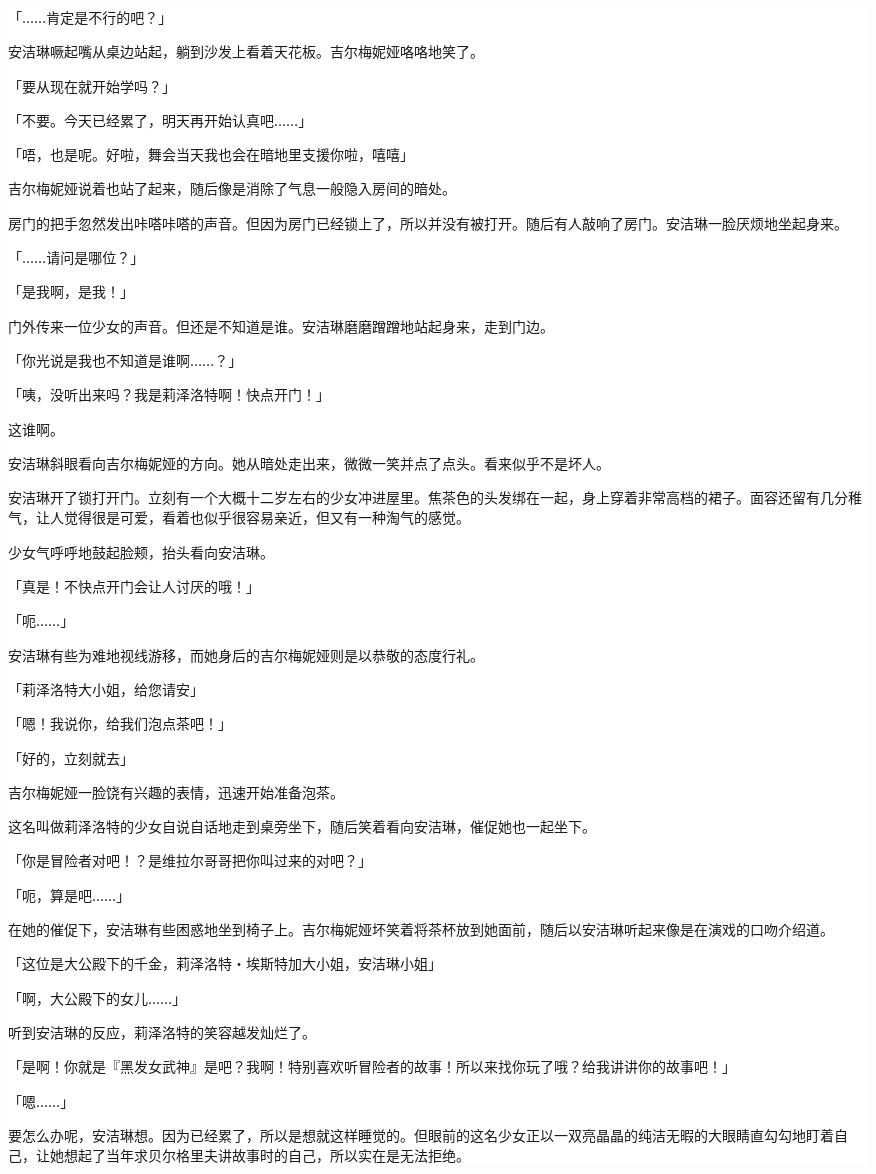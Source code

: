 「……肯定是不行的吧？」

安洁琳噘起嘴从桌边站起，躺到沙发上看着天花板。吉尔梅妮娅咯咯地笑了。

「要从现在就开始学吗？」

「不要。今天已经累了，明天再开始认真吧……」

「唔，也是呢。好啦，舞会当天我也会在暗地里支援你啦，嘻嘻」

吉尔梅妮娅说着也站了起来，随后像是消除了气息一般隐入房间的暗处。

房门的把手忽然发出咔嗒咔嗒的声音。但因为房门已经锁上了，所以并没有被打开。随后有人敲响了房门。安洁琳一脸厌烦地坐起身来。

「……请问是哪位？」

「是我啊，是我！」

门外传来一位少女的声音。但还是不知道是谁。安洁琳磨磨蹭蹭地站起身来，走到门边。

「你光说是我也不知道是谁啊……？」

「咦，没听出来吗？我是莉泽洛特啊！快点开门！」

这谁啊。

安洁琳斜眼看向吉尔梅妮娅的方向。她从暗处走出来，微微一笑并点了点头。看来似乎不是坏人。

安洁琳开了锁打开门。立刻有一个大概十二岁左右的少女冲进屋里。焦茶色的头发绑在一起，身上穿着非常高档的裙子。面容还留有几分稚气，让人觉得很是可爱，看着也似乎很容易亲近，但又有一种淘气的感觉。

少女气呼呼地鼓起脸颊，抬头看向安洁琳。

「真是！不快点开门会让人讨厌的哦！」

「呃……」

安洁琳有些为难地视线游移，而她身后的吉尔梅妮娅则是以恭敬的态度行礼。

「莉泽洛特大小姐，给您请安」

「嗯！我说你，给我们泡点茶吧！」

「好的，立刻就去」

吉尔梅妮娅一脸饶有兴趣的表情，迅速开始准备泡茶。

这名叫做莉泽洛特的少女自说自话地走到桌旁坐下，随后笑着看向安洁琳，催促她也一起坐下。

「你是冒险者对吧！？是维拉尔哥哥把你叫过来的对吧？」

「呃，算是吧……」

在她的催促下，安洁琳有些困惑地坐到椅子上。吉尔梅妮娅坏笑着将茶杯放到她面前，随后以安洁琳听起来像是在演戏的口吻介绍道。

「这位是大公殿下的千金，莉泽洛特・埃斯特加大小姐，安洁琳小姐」

「啊，大公殿下的女儿……」

听到安洁琳的反应，莉泽洛特的笑容越发灿烂了。

「是啊！你就是『黑发女武神』是吧？我啊！特别喜欢听冒险者的故事！所以来找你玩了哦？给我讲讲你的故事吧！」

「嗯……」

要怎么办呢，安洁琳想。因为已经累了，所以是想就这样睡觉的。但眼前的这名少女正以一双亮晶晶的纯洁无暇的大眼睛直勾勾地盯着自己，让她想起了当年求贝尔格里夫讲故事时的自己，所以实在是无法拒绝。
